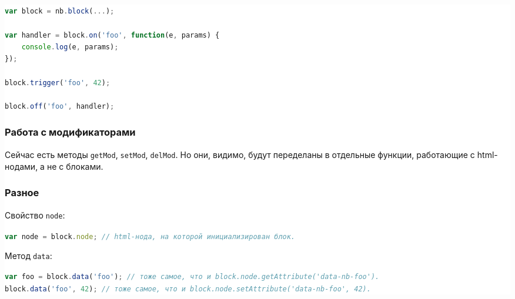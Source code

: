 ```javascript
var block = nb.block(...);

var handler = block.on('foo', function(e, params) {
    console.log(e, params);
});

block.trigger('foo', 42);

block.off('foo', handler);
```


### Работа с модификаторами

Сейчас есть методы `getMod`, `setMod`, `delMod`.
Но они, видимо, будут переделаны в отдельные функции, работающие с html-нодами,
а не с блоками.


### Разное

Свойство `node`:

```javascript
var node = block.node; // html-нода, на которой инициализирован блок.
```

Метод `data`:

```javascript
var foo = block.data('foo'); // тоже самое, что и block.node.getAttribute('data-nb-foo').
block.data('foo', 42); // тоже самое, что и block.node.setAttribute('data-nb-foo', 42).
```


